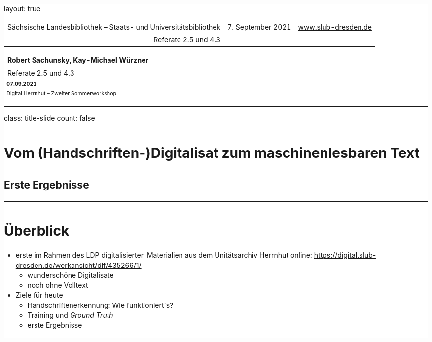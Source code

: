 layout: true
  
<div class="my-header"></div>

<div class="my-footer">
  <table>
    <tr>
      <td style="text-align:right">Sächsische Landesbibliothek – Staats- und Universitätsbibliothek</td>
      <td>7. September 2021</td>
      <td style="text-align:right"><a href="https://www.slub-dresden.de/">www.slub-dresden.de</a></td>
    </tr>
    <tr>
      <td style="text-align:right">Referate 2.5 und 4.3</td>
      <td />
    </tr>
  </table>
</div>

<div class="my-title-footer">
  <table>
    <tr>
      <td style="text-align:left"><b>Robert Sachunsky, Kay-Michael Würzner</b></td>
    </tr>
    <tr>
      <td style="text-align:left">Referate 2.5 und 4.3</td>
    </tr>
    <tr>
      <td style="font-size:8pt"><b>07.09.2021</b></td>
    </tr>
    <tr>
      <td style="font-size:8pt">Digital Herrnhut – Zweiter Sommerworkshop</td>
    </tr>
  </table>
</div>

---

class: title-slide
count: false

# Vom (Handschriften-)Digitalisat zum maschinenlesbaren Text
## Erste Ergebnisse

---

# Überblick

- erste im Rahmen des LDP digitalisierten Materialien aus dem Unitätsarchiv Herrnhut online: https://digital.slub-dresden.de/werkansicht/dlf/435266/1/
    + wunderschöne Digitalisate
    + noch ohne Volltext
- Ziele für heute
    + Handschriftenerkennung: Wie funktioniert's?
    + Training und *Ground Truth*
    + erste Ergebnisse

---